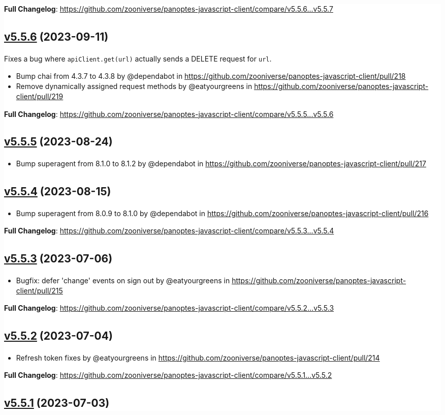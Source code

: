 
**Full Changelog**: https://github.com/zooniverse/panoptes-javascript-client/compare/v5.5.6...v5.5.7

## [v5.5.6](https://github.com/zooniverse/panoptes-javascript-client/tree/v5.5.6) (2023-09-11)
Fixes a bug where `apiClient.get(url)` actually sends a DELETE request for `url`.

* Bump chai from 4.3.7 to 4.3.8 by @dependabot in https://github.com/zooniverse/panoptes-javascript-client/pull/218
* Remove dynamically assigned request methods by @eatyourgreens in https://github.com/zooniverse/panoptes-javascript-client/pull/219


**Full Changelog**: https://github.com/zooniverse/panoptes-javascript-client/compare/v5.5.5...v5.5.6

## [v5.5.5](https://github.com/zooniverse/panoptes-javascript-client/tree/v5.5.5) (2023-08-24)

* Bump superagent from 8.1.0 to 8.1.2 by @dependabot in https://github.com/zooniverse/panoptes-javascript-client/pull/217

## [v5.5.4](https://github.com/zooniverse/panoptes-javascript-client/tree/v5.5.4) (2023-08-15)

* Bump superagent from 8.0.9 to 8.1.0 by @dependabot in https://github.com/zooniverse/panoptes-javascript-client/pull/216


**Full Changelog**: https://github.com/zooniverse/panoptes-javascript-client/compare/v5.5.3...v5.5.4

## [v5.5.3](https://github.com/zooniverse/panoptes-javascript-client/tree/v5.5.3) (2023-07-06)

* Bugfix: defer 'change' events on sign out by @eatyourgreens in https://github.com/zooniverse/panoptes-javascript-client/pull/215


**Full Changelog**: https://github.com/zooniverse/panoptes-javascript-client/compare/v5.5.2...v5.5.3

## [v5.5.2](https://github.com/zooniverse/panoptes-javascript-client/tree/v5.5.2) (2023-07-04)

* Refresh token fixes by @eatyourgreens in https://github.com/zooniverse/panoptes-javascript-client/pull/214


**Full Changelog**: https://github.com/zooniverse/panoptes-javascript-client/compare/v5.5.1...v5.5.2

## [v5.5.1](https://github.com/zooniverse/panoptes-javascript-client/tree/v5.5.1) (2023-07-03)

